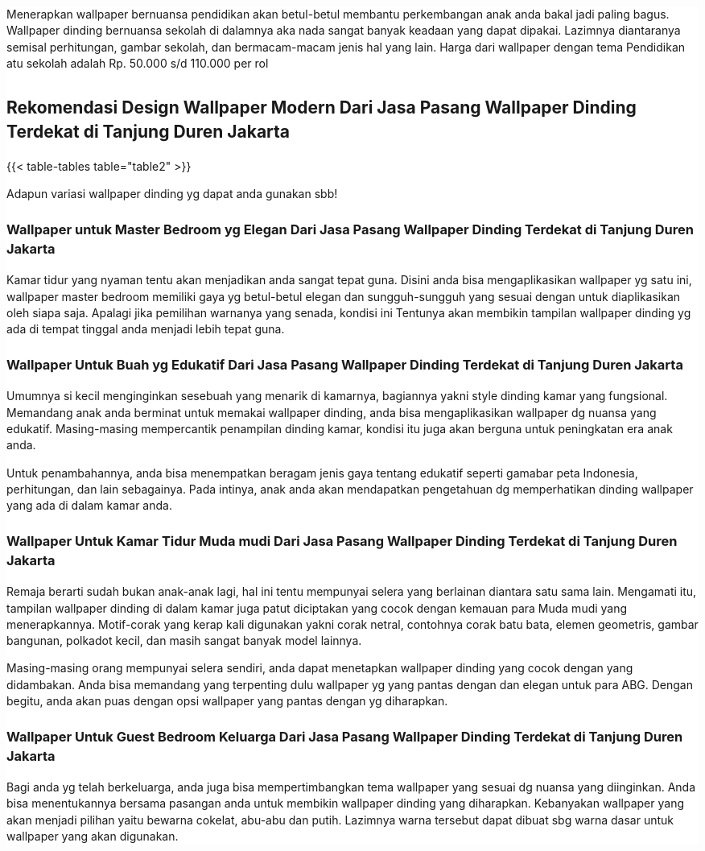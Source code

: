 Menerapkan wallpaper bernuansa pendidikan akan betul-betul membantu perkembangan anak anda bakal jadi paling bagus. Wallpaper dinding bernuansa sekolah di dalamnya aka nada sangat banyak keadaan yang dapat dipakai. Lazimnya diantaranya semisal perhitungan, gambar sekolah, dan bermacam-macam jenis hal yang lain. Harga dari wallpaper dengan tema Pendidikan atu sekolah adalah Rp. 50.000 s/d 110.000 per rol

## Rekomendasi Design Wallpaper Modern Dari Jasa Pasang Wallpaper Dinding Terdekat di Tanjung Duren Jakarta

{{< table-tables table="table2" >}}

Adapun variasi wallpaper dinding yg dapat anda gunakan sbb!

### Wallpaper untuk Master Bedroom yg Elegan Dari Jasa Pasang Wallpaper Dinding Terdekat di Tanjung Duren Jakarta

Kamar tidur yang nyaman tentu akan menjadikan anda sangat tepat guna. Disini anda bisa mengaplikasikan wallpaper yg satu ini, wallpaper master bedroom memiliki gaya yg betul-betul elegan dan sungguh-sungguh yang sesuai dengan untuk diaplikasikan oleh siapa saja. Apalagi jika pemilihan warnanya yang senada, kondisi ini Tentunya akan membikin tampilan wallpaper dinding yg ada di tempat tinggal anda menjadi lebih tepat guna.

### Wallpaper Untuk Buah yg Edukatif Dari Jasa Pasang Wallpaper Dinding Terdekat di Tanjung Duren Jakarta

Umumnya si kecil menginginkan sesebuah yang menarik di kamarnya, bagiannya yakni style dinding kamar yang fungsional. Memandang anak anda berminat untuk memakai wallpaper dinding, anda bisa mengaplikasikan wallpaper dg nuansa yang edukatif. Masing-masing mempercantik penampilan dinding kamar, kondisi itu juga akan berguna untuk peningkatan era anak anda.

Untuk penambahannya, anda bisa menempatkan beragam jenis gaya tentang edukatif seperti gamabar peta Indonesia, perhitungan, dan lain sebagainya. Pada intinya, anak anda akan mendapatkan pengetahuan dg memperhatikan dinding wallpaper yang ada di dalam kamar anda.

### Wallpaper Untuk Kamar Tidur Muda mudi Dari Jasa Pasang Wallpaper Dinding Terdekat di Tanjung Duren Jakarta

Remaja berarti sudah bukan anak-anak lagi, hal ini tentu mempunyai selera yang berlainan diantara satu sama lain. Mengamati itu, tampilan wallpaper dinding di dalam kamar juga patut diciptakan yang cocok dengan kemauan para Muda mudi yang menerapkannya. Motif-corak yang kerap kali digunakan yakni corak netral, contohnya corak batu bata, elemen geometris, gambar bangunan, polkadot kecil, dan masih sangat banyak model lainnya.

Masing-masing orang mempunyai selera sendiri, anda dapat menetapkan wallpaper dinding yang cocok dengan yang didambakan. Anda bisa memandang yang terpenting dulu wallpaper yg yang pantas dengan dan elegan untuk para ABG. Dengan begitu, anda akan puas dengan opsi wallpaper yang pantas dengan yg diharapkan.

### Wallpaper Untuk Guest Bedroom Keluarga Dari Jasa Pasang Wallpaper Dinding Terdekat di Tanjung Duren Jakarta

Bagi anda yg telah berkeluarga, anda juga bisa mempertimbangkan tema wallpaper yang sesuai dg nuansa yang diinginkan. Anda bisa menentukannya bersama pasangan anda untuk membikin wallpaper dinding yang diharapkan. Kebanyakan wallpaper yang akan menjadi pilihan yaitu bewarna cokelat, abu-abu dan putih. Lazimnya warna tersebut dapat dibuat sbg warna dasar untuk wallpaper yang akan digunakan.
